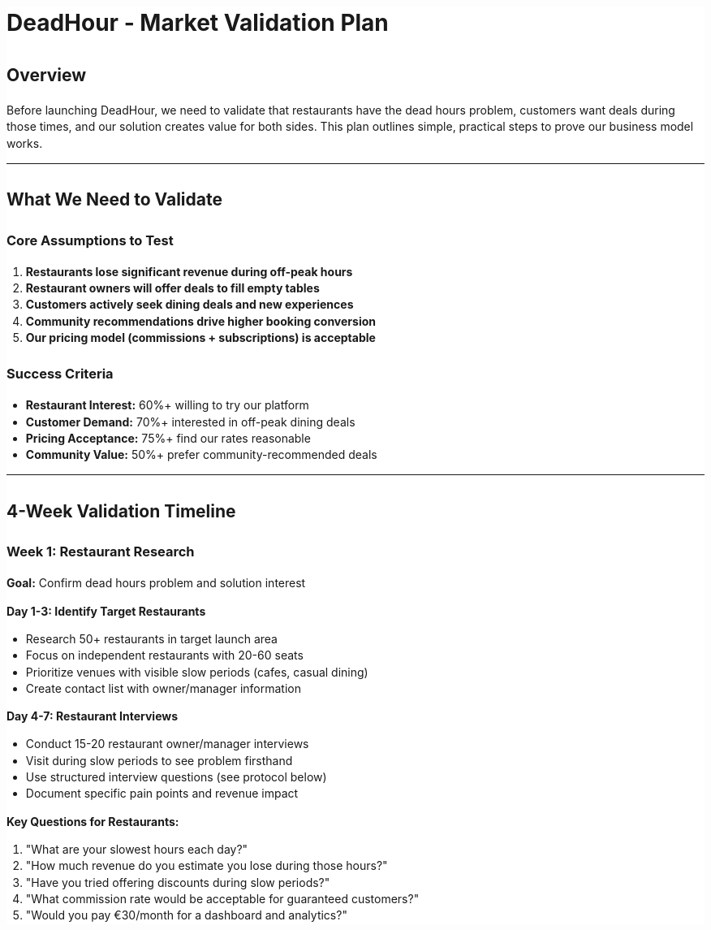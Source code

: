 # DeadHour - Market Validation Plan

## Overview

Before launching DeadHour, we need to validate that restaurants have the dead hours problem, customers want deals during those times, and our solution creates value for both sides. This plan outlines simple, practical steps to prove our business model works.

---

## What We Need to Validate

### Core Assumptions to Test
1. **Restaurants lose significant revenue during off-peak hours**
2. **Restaurant owners will offer deals to fill empty tables**
3. **Customers actively seek dining deals and new experiences**
4. **Community recommendations drive higher booking conversion**
5. **Our pricing model (commissions + subscriptions) is acceptable**

### Success Criteria
- **Restaurant Interest:** 60%+ willing to try our platform
- **Customer Demand:** 70%+ interested in off-peak dining deals
- **Pricing Acceptance:** 75%+ find our rates reasonable
- **Community Value:** 50%+ prefer community-recommended deals

---

## 4-Week Validation Timeline

### Week 1: Restaurant Research
**Goal:** Confirm dead hours problem and solution interest

**Day 1-3: Identify Target Restaurants**
- Research 50+ restaurants in target launch area
- Focus on independent restaurants with 20-60 seats
- Prioritize venues with visible slow periods (cafes, casual dining)
- Create contact list with owner/manager information

**Day 4-7: Restaurant Interviews**
- Conduct 15-20 restaurant owner/manager interviews
- Visit during slow periods to see problem firsthand
- Use structured interview questions (see protocol below)
- Document specific pain points and revenue impact

**Key Questions for Restaurants:**
1. "What are your slowest hours each day?"
2. "How much revenue do you estimate you lose during those hours?"
3. "Have you tried offering discounts during slow periods?"
4. "What commission rate would be acceptable for guaranteed customers?"
5. "Would you pay €30/month for a dashboard and analytics?"
